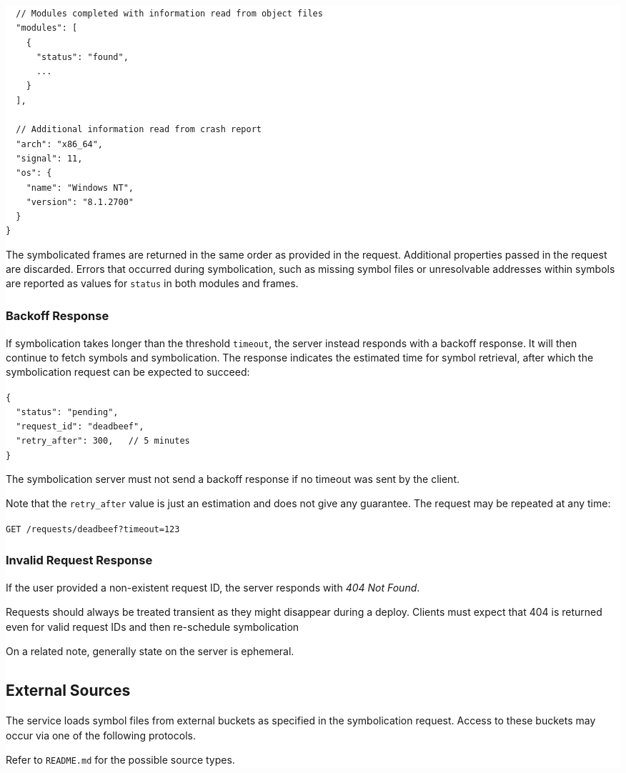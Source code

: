       // Modules completed with information read from object files
      "modules": [
        {
          "status": "found", 
          ...
        }
      ],
    
      // Additional information read from crash report
      "arch": "x86_64",
      "signal": 11,
      "os": {
        "name": "Windows NT",
        "version": "8.1.2700"
      }
    }

The symbolicated frames are returned in the same order as provided in the request. Additional properties passed in the request are discarded. Errors that occurred during symbolication, such as missing symbol files or unresolvable addresses within symbols are reported as values for `status` in both modules and frames.

### Backoff Response

If symbolication takes longer than the threshold `timeout`, the server instead responds with a backoff response. It will then continue to fetch symbols and symbolication. The response indicates the estimated time for symbol retrieval, after which the symbolication request can be expected to succeed:

    {
      "status": "pending",
      "request_id": "deadbeef",
      "retry_after": 300,   // 5 minutes
    }

The symbolication server must not send a backoff response if no timeout was sent by the client.

Note that the `retry_after` value is just an estimation and does not give any guarantee. The request may be repeated at any time:

    GET /requests/deadbeef?timeout=123

### Invalid Request Response

If the user provided a non-existent request ID, the server responds with *404 Not Found*.

Requests should always be treated transient as they might disappear during a deploy. Clients must expect that 404 is returned even for valid request IDs and then re-schedule symbolication

On a related note, generally state on the server is ephemeral.

## External Sources

The service loads symbol files from external buckets as specified in the symbolication request. Access to these buckets may occur via one of the following protocols.

Refer to `README.md` for the possible source types.
